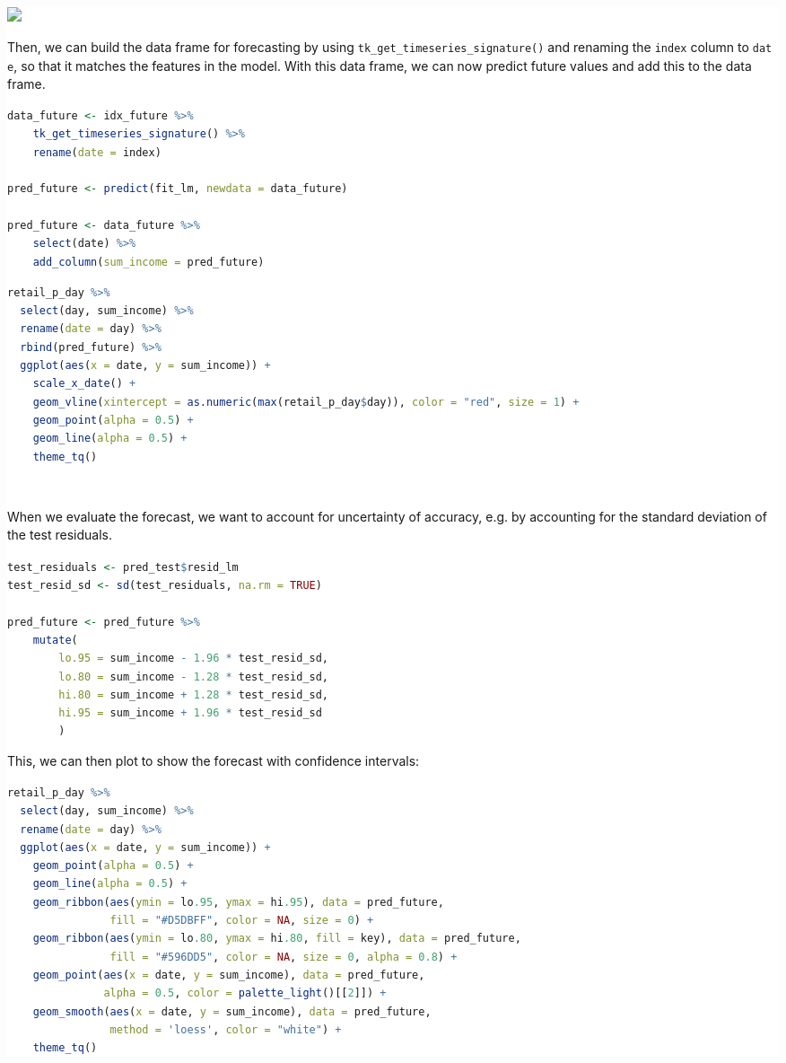 ![](retail_forcasting_part2_files/figure-markdown_github/unnamed-chunk-24-1.png)

Then, we can build the data frame for forecasting by using `tk_get_timeseries_signature()` and renaming the `index` column to `date`, so that it matches the features in the model. With this data frame, we can now predict future values and add this to the data frame.

``` r
data_future <- idx_future %>%
    tk_get_timeseries_signature() %>%
    rename(date = index)

pred_future <- predict(fit_lm, newdata = data_future)

pred_future <- data_future %>%
    select(date) %>%
    add_column(sum_income = pred_future)
```

``` r
retail_p_day %>%
  select(day, sum_income) %>%
  rename(date = day) %>%
  rbind(pred_future) %>%
  ggplot(aes(x = date, y = sum_income)) +
    scale_x_date() +
    geom_vline(xintercept = as.numeric(max(retail_p_day$day)), color = "red", size = 1) +
    geom_point(alpha = 0.5) +
    geom_line(alpha = 0.5) +
    theme_tq()
```

<br>

When we evaluate the forecast, we want to account for uncertainty of accuracy, e.g. by accounting for the standard deviation of the test residuals.

``` r
test_residuals <- pred_test$resid_lm
test_resid_sd <- sd(test_residuals, na.rm = TRUE)

pred_future <- pred_future %>%
    mutate(
        lo.95 = sum_income - 1.96 * test_resid_sd,
        lo.80 = sum_income - 1.28 * test_resid_sd,
        hi.80 = sum_income + 1.28 * test_resid_sd,
        hi.95 = sum_income + 1.96 * test_resid_sd
        )
```

This, we can then plot to show the forecast with confidence intervals:

``` r
retail_p_day %>%
  select(day, sum_income) %>%
  rename(date = day) %>%
  ggplot(aes(x = date, y = sum_income)) +
    geom_point(alpha = 0.5) +
    geom_line(alpha = 0.5) +
    geom_ribbon(aes(ymin = lo.95, ymax = hi.95), data = pred_future, 
                fill = "#D5DBFF", color = NA, size = 0) +
    geom_ribbon(aes(ymin = lo.80, ymax = hi.80, fill = key), data = pred_future,
                fill = "#596DD5", color = NA, size = 0, alpha = 0.8) +
    geom_point(aes(x = date, y = sum_income), data = pred_future,
               alpha = 0.5, color = palette_light()[[2]]) +
    geom_smooth(aes(x = date, y = sum_income), data = pred_future,
                method = 'loess', color = "white") +
    theme_tq()
```
